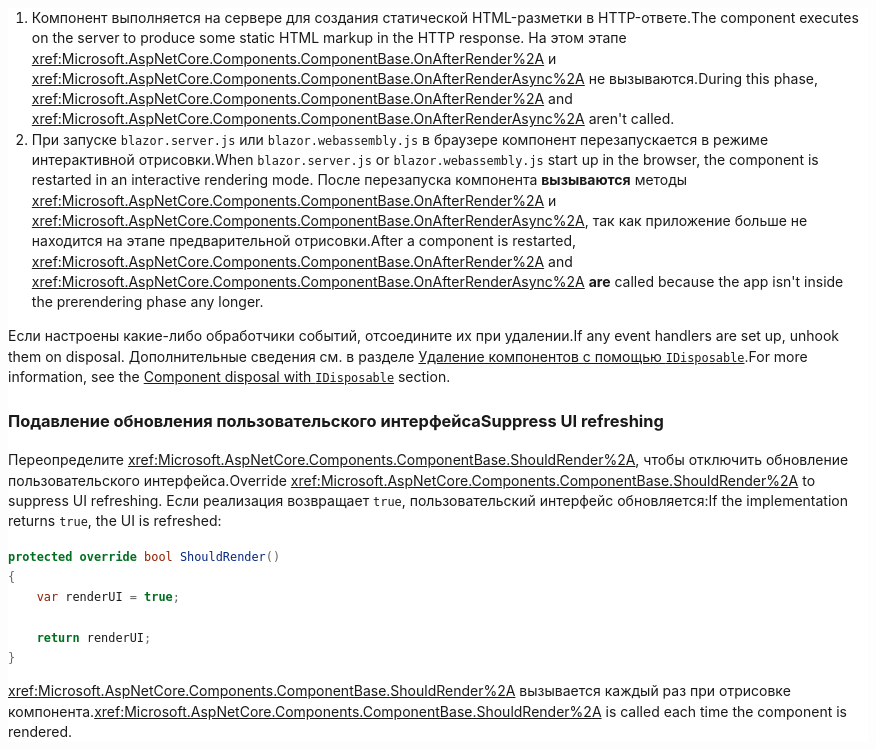 1. <span data-ttu-id="a482f-189">Компонент выполняется на сервере для создания статической HTML-разметки в HTTP-ответе.</span><span class="sxs-lookup"><span data-stu-id="a482f-189">The component executes on the server to produce some static HTML markup in the HTTP response.</span></span> <span data-ttu-id="a482f-190">На этом этапе <xref:Microsoft.AspNetCore.Components.ComponentBase.OnAfterRender%2A> и <xref:Microsoft.AspNetCore.Components.ComponentBase.OnAfterRenderAsync%2A> не вызываются.</span><span class="sxs-lookup"><span data-stu-id="a482f-190">During this phase, <xref:Microsoft.AspNetCore.Components.ComponentBase.OnAfterRender%2A> and <xref:Microsoft.AspNetCore.Components.ComponentBase.OnAfterRenderAsync%2A> aren't called.</span></span>
1. <span data-ttu-id="a482f-191">При запуске `blazor.server.js` или `blazor.webassembly.js` в браузере компонент перезапускается в режиме интерактивной отрисовки.</span><span class="sxs-lookup"><span data-stu-id="a482f-191">When `blazor.server.js` or `blazor.webassembly.js` start up in the browser, the component is restarted in an interactive rendering mode.</span></span> <span data-ttu-id="a482f-192">После перезапуска компонента **вызываются** методы <xref:Microsoft.AspNetCore.Components.ComponentBase.OnAfterRender%2A> и <xref:Microsoft.AspNetCore.Components.ComponentBase.OnAfterRenderAsync%2A>, так как приложение больше не находится на этапе предварительной отрисовки.</span><span class="sxs-lookup"><span data-stu-id="a482f-192">After a component is restarted, <xref:Microsoft.AspNetCore.Components.ComponentBase.OnAfterRender%2A> and <xref:Microsoft.AspNetCore.Components.ComponentBase.OnAfterRenderAsync%2A> **are** called because the app isn't inside the prerendering phase any longer.</span></span>

<span data-ttu-id="a482f-193">Если настроены какие-либо обработчики событий, отсоедините их при удалении.</span><span class="sxs-lookup"><span data-stu-id="a482f-193">If any event handlers are set up, unhook them on disposal.</span></span> <span data-ttu-id="a482f-194">Дополнительные сведения см. в разделе [Удаление компонентов с помощью `IDisposable`](#component-disposal-with-idisposable).</span><span class="sxs-lookup"><span data-stu-id="a482f-194">For more information, see the [Component disposal with `IDisposable`](#component-disposal-with-idisposable) section.</span></span>

### <a name="suppress-ui-refreshing"></a><span data-ttu-id="a482f-195">Подавление обновления пользовательского интерфейса</span><span class="sxs-lookup"><span data-stu-id="a482f-195">Suppress UI refreshing</span></span>

<span data-ttu-id="a482f-196">Переопределите <xref:Microsoft.AspNetCore.Components.ComponentBase.ShouldRender%2A>, чтобы отключить обновление пользовательского интерфейса.</span><span class="sxs-lookup"><span data-stu-id="a482f-196">Override <xref:Microsoft.AspNetCore.Components.ComponentBase.ShouldRender%2A> to suppress UI refreshing.</span></span> <span data-ttu-id="a482f-197">Если реализация возвращает `true`, пользовательский интерфейс обновляется:</span><span class="sxs-lookup"><span data-stu-id="a482f-197">If the implementation returns `true`, the UI is refreshed:</span></span>

```csharp
protected override bool ShouldRender()
{
    var renderUI = true;

    return renderUI;
}
```

<span data-ttu-id="a482f-198"><xref:Microsoft.AspNetCore.Components.ComponentBase.ShouldRender%2A> вызывается каждый раз при отрисовке компонента.</span><span class="sxs-lookup"><span data-stu-id="a482f-198"><xref:Microsoft.AspNetCore.Components.ComponentBase.ShouldRender%2A> is called each time the component is rendered.</span></span>
